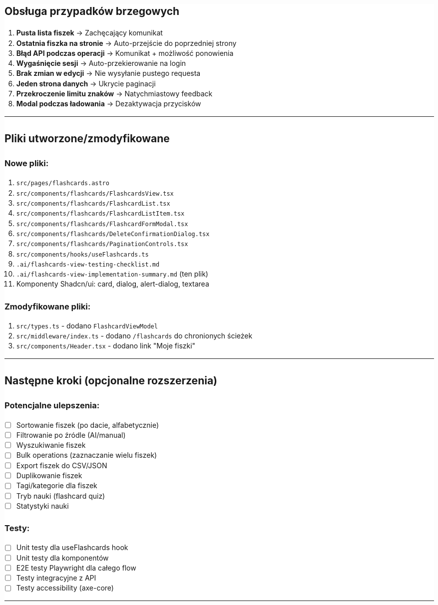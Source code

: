 
## Obsługa przypadków brzegowych

1. **Pusta lista fiszek** → Zachęcający komunikat
2. **Ostatnia fiszka na stronie** → Auto-przejście do poprzedniej strony
3. **Błąd API podczas operacji** → Komunikat + możliwość ponowienia
4. **Wygaśnięcie sesji** → Auto-przekierowanie na login
5. **Brak zmian w edycji** → Nie wysyłanie pustego requesta
6. **Jeden strona danych** → Ukrycie paginacji
7. **Przekroczenie limitu znaków** → Natychmiastowy feedback
8. **Modal podczas ładowania** → Dezaktywacja przycisków

---

## Pliki utworzone/zmodyfikowane

### Nowe pliki:
1. `src/pages/flashcards.astro`
2. `src/components/flashcards/FlashcardsView.tsx`
3. `src/components/flashcards/FlashcardList.tsx`
4. `src/components/flashcards/FlashcardListItem.tsx`
5. `src/components/flashcards/FlashcardFormModal.tsx`
6. `src/components/flashcards/DeleteConfirmationDialog.tsx`
7. `src/components/flashcards/PaginationControls.tsx`
8. `src/components/hooks/useFlashcards.ts`
9. `.ai/flashcards-view-testing-checklist.md`
10. `.ai/flashcards-view-implementation-summary.md` (ten plik)
11. Komponenty Shadcn/ui: card, dialog, alert-dialog, textarea

### Zmodyfikowane pliki:
1. `src/types.ts` - dodano `FlashcardViewModel`
2. `src/middleware/index.ts` - dodano `/flashcards` do chronionych ścieżek
3. `src/components/Header.tsx` - dodano link "Moje fiszki"

---

## Następne kroki (opcjonalne rozszerzenia)

### Potencjalne ulepszenia:
- [ ] Sortowanie fiszek (po dacie, alfabetycznie)
- [ ] Filtrowanie po źródle (AI/manual)
- [ ] Wyszukiwanie fiszek
- [ ] Bulk operations (zaznaczanie wielu fiszek)
- [ ] Export fiszek do CSV/JSON
- [ ] Duplikowanie fiszek
- [ ] Tagi/kategorie dla fiszek
- [ ] Tryb nauki (flashcard quiz)
- [ ] Statystyki nauki

### Testy:
- [ ] Unit testy dla useFlashcards hook
- [ ] Unit testy dla komponentów
- [ ] E2E testy Playwright dla całego flow
- [ ] Testy integracyjne z API
- [ ] Testy accessibility (axe-core)

---